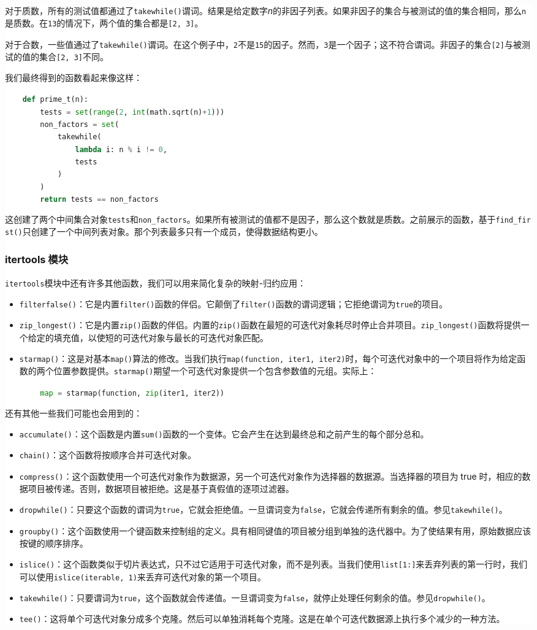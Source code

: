 对于质数，所有的测试值都通过了`takewhile()`谓词。结果是给定数字*n*的非因子列表。如果非因子的集合与被测试的值的集合相同，那么`n`是质数。在`13`的情况下，两个值的集合都是`[2, 3]`。

对于合数，一些值通过了`takewhile()`谓词。在这个例子中，`2`不是`15`的因子。然而，`3`是一个因子；这不符合谓词。非因子的集合`[2]`与被测试的值的集合`[2, 3]`不同。

我们最终得到的函数看起来像这样：

```py
    def prime_t(n): 
        tests = set(range(2, int(math.sqrt(n)+1))) 
        non_factors = set( 
            takewhile( 
                lambda i: n % i != 0, 
                tests 
            ) 
        ) 
        return tests == non_factors 

```

这创建了两个中间集合对象`tests`和`non_factors`。如果所有被测试的值都不是因子，那么这个数就是质数。之前展示的函数，基于`find_first()`只创建了一个中间列表对象。那个列表最多只有一个成员，使得数据结构更小。

### itertools 模块

`itertools`模块中还有许多其他函数，我们可以用来简化复杂的映射-归约应用：

+   `filterfalse()`：它是内置`filter()`函数的伴侣。它颠倒了`filter()`函数的谓词逻辑；它拒绝谓词为`true`的项目。

+   `zip_longest()`：它是内置`zip()`函数的伴侣。内置的`zip()`函数在最短的可迭代对象耗尽时停止合并项目。`zip_longest()`函数将提供一个给定的填充值，以使短的可迭代对象与最长的可迭代对象匹配。

+   `starmap()`：这是对基本`map()`算法的修改。当我们执行`map(function, iter1, iter2)`时，每个可迭代对象中的一个项目将作为给定函数的两个位置参数提供。`starmap()`期望一个可迭代对象提供一个包含参数值的元组。实际上：

```py
        map = starmap(function, zip(iter1, iter2)) 

```

还有其他一些我们可能也会用到的：

+   `accumulate()`：这个函数是内置`sum()`函数的一个变体。它会产生在达到最终总和之前产生的每个部分总和。

+   `chain()`：这个函数将按顺序合并可迭代对象。

+   `compress()`：这个函数使用一个可迭代对象作为数据源，另一个可迭代对象作为选择器的数据源。当选择器的项目为 true 时，相应的数据项目被传递。否则，数据项目被拒绝。这是基于真假值的逐项过滤器。

+   `dropwhile()`：只要这个函数的谓词为`true`，它就会拒绝值。一旦谓词变为`false`，它就会传递所有剩余的值。参见`takewhile()`。

+   `groupby()`：这个函数使用一个键函数来控制组的定义。具有相同键值的项目被分组到单独的迭代器中。为了使结果有用，原始数据应该按键的顺序排序。

+   `islice()`：这个函数类似于切片表达式，只不过它适用于可迭代对象，而不是列表。当我们使用`list[1:]`来丢弃列表的第一行时，我们可以使用`islice(iterable, 1)`来丢弃可迭代对象的第一个项目。

+   `takewhile()`：只要谓词为`true`，这个函数就会传递值。一旦谓词变为`false`，就停止处理任何剩余的值。参见`dropwhile()`。

+   `tee()`：这将单个可迭代对象分成多个克隆。然后可以单独消耗每个克隆。这是在单个可迭代数据源上执行多个减少的一种方法。
